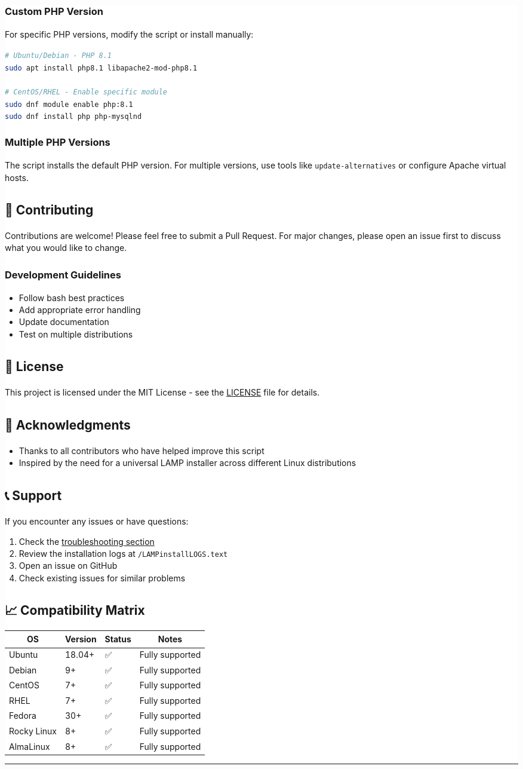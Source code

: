 ### Custom PHP Version
For specific PHP versions, modify the script or install manually:
```bash
# Ubuntu/Debian - PHP 8.1
sudo apt install php8.1 libapache2-mod-php8.1

# CentOS/RHEL - Enable specific module
sudo dnf module enable php:8.1
sudo dnf install php php-mysqlnd
```

### Multiple PHP Versions
The script installs the default PHP version. For multiple versions, use tools like `update-alternatives` or configure Apache virtual hosts.

## 🤝 Contributing

Contributions are welcome! Please feel free to submit a Pull Request. For major changes, please open an issue first to discuss what you would like to change.

### Development Guidelines
- Follow bash best practices
- Add appropriate error handling
- Update documentation
- Test on multiple distributions

## 📜 License

This project is licensed under the MIT License - see the [LICENSE](LICENSE) file for details.

## 🙏 Acknowledgments

- Thanks to all contributors who have helped improve this script
- Inspired by the need for a universal LAMP installer across different Linux distributions

## 📞 Support

If you encounter any issues or have questions:

1. Check the [troubleshooting section](#troubleshooting)
2. Review the installation logs at `/LAMPinstallLOGS.text`
3. Open an issue on GitHub
4. Check existing issues for similar problems

## 📈 Compatibility Matrix

| OS | Version | Status | Notes |
|----|---------|--------|-------|
| Ubuntu | 18.04+ | ✅ | Fully supported |
| Debian | 9+ | ✅ | Fully supported |
| CentOS | 7+ | ✅ | Fully supported |
| RHEL | 7+ | ✅ | Fully supported |
| Fedora | 30+ | ✅ | Fully supported |
| Rocky Linux | 8+ | ✅ | Fully supported |
| AlmaLinux | 8+ | ✅ | Fully supported |

---
